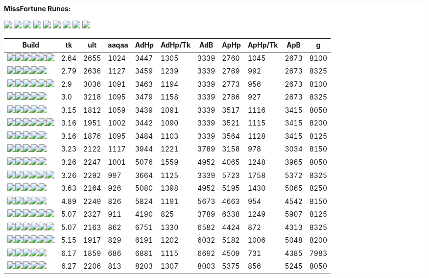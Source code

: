 

**MissFortune Runes:**


![](/Styles/Inspiration/FirstStrike/FirstStrike.png)
![](/Styles/Inspiration/MagicalFootwear/MagicalFootwear.png)
![](/Styles/Inspiration/BiscuitDelivery/BiscuitDelivery.png)
![](/Styles/Inspiration/CosmicInsight/CosmicInsight.png)
![](/Styles/Sorcery/AbsoluteFocus/AbsoluteFocus.png)
![](/Styles/Sorcery/GatheringStorm/GatheringStorm.png)
![](/StatMods/StatModsAdaptiveForceIcon.png)
![](/StatMods/StatModsAdaptiveForceIcon.png)
![](/StatMods/StatModsArmorIcon.png)





 Build |tk|ult|aaqaa|AdHp|AdHp/Tk|AdB|ApHp|ApHp/Tk|ApB|g
-|-|-|-|-|-|-|-|-|-|-
![](/item/6691.png)![](/item/6672.png)![](/item/2422.png)![](/item/1053.png)![](/item/1055.png)![](/item/1036.png)|2.64|2655|1024|3447|1305|3339|2760|1045|2673|8100
![](/item/6672.png)![](/item/3142.png)![](/item/1053.png)![](/item/1055.png)![](/item/1037.png)|2.79|2636|1127|3459|1239|3339|2769|992|2673|8325
![](/item/6691.png)![](/item/3033.png)![](/item/2422.png)![](/item/1053.png)![](/item/1055.png)![](/item/1036.png)|2.9|3036|1091|3463|1194|3339|2773|956|2673|8100
![](/item/6676.png)![](/item/3142.png)![](/item/1053.png)![](/item/1055.png)![](/item/1037.png)|3.0|3218|1095|3479|1158|3339|2786|927|2673|8325
![](/item/3091.png)![](/item/3124.png)![](/item/2422.png)![](/item/1053.png)![](/item/1055.png)|3.15|1812|1059|3439|1091|3339|3517|1116|3415|8050
![](/item/3091.png)![](/item/6672.png)![](/item/2422.png)![](/item/1053.png)![](/item/1055.png)![](/item/1036.png)|3.16|1951|1002|3442|1090|3339|3521|1115|3415|8200
![](/item/3153.png)![](/item/3091.png)![](/item/2422.png)![](/item/1055.png)![](/item/1037.png)|3.16|1876|1095|3484|1103|3339|3564|1128|3415|8125
![](/item/3153.png)![](/item/6609.png)![](/item/2422.png)![](/item/1055.png)![](/item/1038.png)|3.23|2122|1117|3944|1221|3789|3158|978|3034|8150
![](/item/6673.png)![](/item/6672.png)![](/item/2422.png)![](/item/1055.png)![](/item/1038.png)|3.26|2247|1001|5076|1559|4952|4065|1248|3965|8050
![](/item/3156.png)![](/item/6672.png)![](/item/2422.png)![](/item/1053.png)![](/item/1055.png)![](/item/1037.png)|3.26|2292|997|3664|1125|3339|5723|1758|5372|8325
![](/item/3091.png)![](/item/6673.png)![](/item/2422.png)![](/item/1055.png)![](/item/1038.png)|3.63|2164|926|5080|1398|4952|5195|1430|5065|8250
![](/item/6673.png)![](/item/3071.png)![](/item/2422.png)![](/item/1055.png)![](/item/1038.png)|4.89|2249|826|5824|1191|5673|4663|954|4542|8150
![](/item/3156.png)![](/item/6609.png)![](/item/2422.png)![](/item/1053.png)![](/item/1055.png)![](/item/1037.png)|5.07|2327|911|4190|825|3789|6338|1249|5907|8125
![](/item/3026.png)![](/item/6609.png)![](/item/2422.png)![](/item/1053.png)![](/item/1055.png)![](/item/1037.png)|5.07|2163|862|6751|1330|6582|4424|872|4313|8325
![](/item/3091.png)![](/item/3026.png)![](/item/2422.png)![](/item/1053.png)![](/item/1055.png)![](/item/1036.png)|5.15|1917|829|6191|1202|6032|5182|1006|5048|8200
![](/item/3026.png)![](/item/3078.png)![](/item/2422.png)![](/item/1053.png)![](/item/1055.png)|6.17|1859|686|6881|1115|6692|4509|731|4385|7983
![](/item/6673.png)![](/item/3026.png)![](/item/2422.png)![](/item/1055.png)![](/item/1038.png)|6.27|2206|813|8203|1307|8003|5375|856|5245|8050
